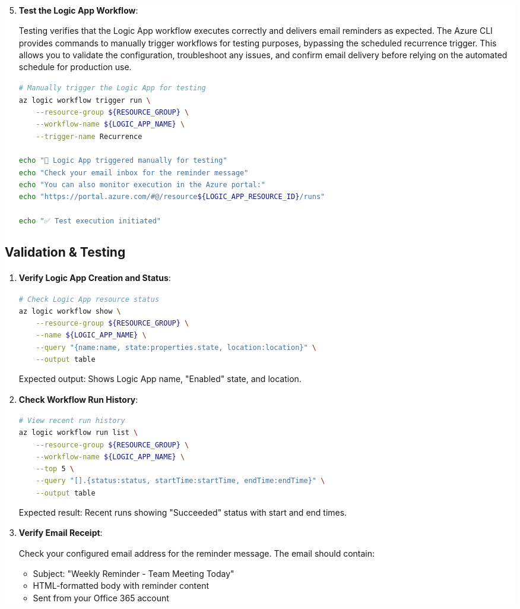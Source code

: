 5. **Test the Logic App Workflow**:

   Testing verifies that the Logic App workflow executes correctly and delivers email reminders as expected. The Azure CLI provides commands to manually trigger workflows for testing purposes, bypassing the scheduled recurrence trigger. This allows you to validate the configuration, troubleshoot any issues, and confirm email delivery before relying on the automated schedule for production use.

   ```bash
   # Manually trigger the Logic App for testing
   az logic workflow trigger run \
       --resource-group ${RESOURCE_GROUP} \
       --workflow-name ${LOGIC_APP_NAME} \
       --trigger-name Recurrence
   
   echo "🧪 Logic App triggered manually for testing"
   echo "Check your email inbox for the reminder message"
   echo "You can also monitor execution in the Azure portal:"
   echo "https://portal.azure.com/#@/resource${LOGIC_APP_RESOURCE_ID}/runs"
   
   echo "✅ Test execution initiated"
   ```

## Validation & Testing

1. **Verify Logic App Creation and Status**:

   ```bash
   # Check Logic App resource status
   az logic workflow show \
       --resource-group ${RESOURCE_GROUP} \
       --name ${LOGIC_APP_NAME} \
       --query "{name:name, state:properties.state, location:location}" \
       --output table
   ```

   Expected output: Shows Logic App name, "Enabled" state, and location.

2. **Check Workflow Run History**:

   ```bash
   # View recent run history
   az logic workflow run list \
       --resource-group ${RESOURCE_GROUP} \
       --workflow-name ${LOGIC_APP_NAME} \
       --top 5 \
       --query "[].{status:status, startTime:startTime, endTime:endTime}" \
       --output table
   ```

   Expected result: Recent runs showing "Succeeded" status with start and end times.

3. **Verify Email Receipt**:

   Check your configured email address for the reminder message. The email should contain:
   - Subject: "Weekly Reminder - Team Meeting Today"
   - HTML-formatted body with reminder content
   - Sent from your Office 365 account
